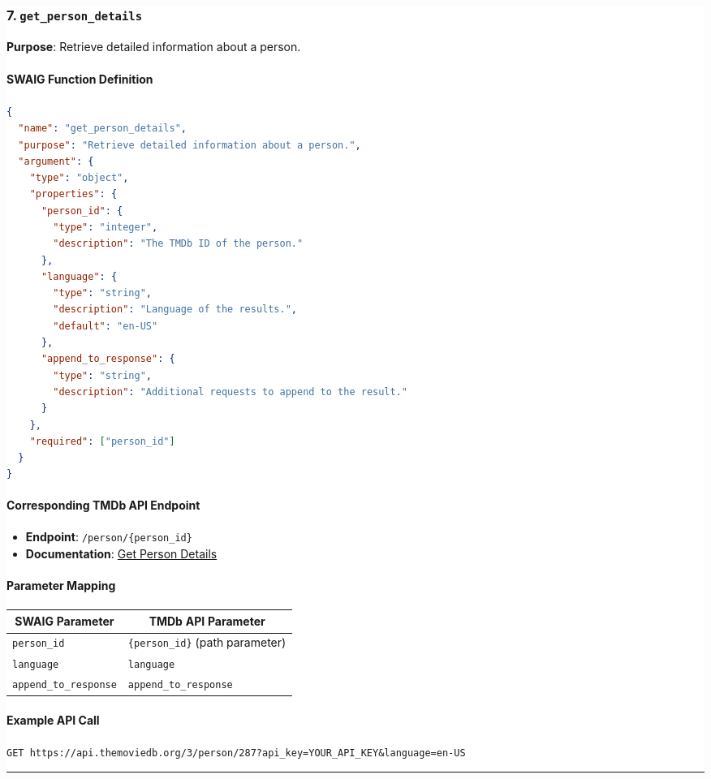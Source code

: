 
### 7. `get_person_details`

**Purpose**: Retrieve detailed information about a person.

#### SWAIG Function Definition

```json
{
  "name": "get_person_details",
  "purpose": "Retrieve detailed information about a person.",
  "argument": {
    "type": "object",
    "properties": {
      "person_id": {
        "type": "integer",
        "description": "The TMDb ID of the person."
      },
      "language": {
        "type": "string",
        "description": "Language of the results.",
        "default": "en-US"
      },
      "append_to_response": {
        "type": "string",
        "description": "Additional requests to append to the result."
      }
    },
    "required": ["person_id"]
  }
}
```

#### Corresponding TMDb API Endpoint

- **Endpoint**: `/person/{person_id}`
- **Documentation**: [Get Person Details](https://developers.themoviedb.org/3/people/get-person-details)

#### Parameter Mapping

| SWAIG Parameter      | TMDb API Parameter      |
|----------------------|-------------------------|
| `person_id`          | `{person_id}` (path parameter) |
| `language`           | `language`              |
| `append_to_response` | `append_to_response`    |

#### Example API Call

```http
GET https://api.themoviedb.org/3/person/287?api_key=YOUR_API_KEY&language=en-US
```

---
